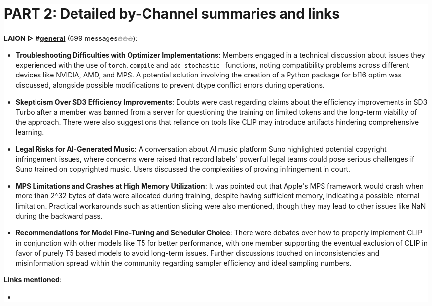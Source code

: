 # PART 2: Detailed by-Channel summaries and links



**LAION ▷ #[general](https://discord.com/channels/823813159592001537/823813160075132991/1224692800659001356)** (699 messages🔥🔥🔥): 

- **Troubleshooting Difficulties with Optimizer Implementations**: Members engaged in a technical discussion about issues they experienced with the use of `torch.compile` and `add_stochastic_` functions, noting compatibility problems across different devices like NVIDIA, AMD, and MPS. A potential solution involving the creation of a Python package for bf16 optim was discussed, alongside possible modifications to prevent dtype conflict errors during operations.

- **Skepticism Over SD3 Efficiency Improvements**: Doubts were cast regarding claims about the efficiency improvements in SD3 Turbo after a member was banned from a server for questioning the training on limited tokens and the long-term viability of the approach. There were also suggestions that reliance on tools like CLIP may introduce artifacts hindering comprehensive learning.

- **Legal Risks for AI-Generated Music**: A conversation about AI music platform Suno highlighted potential copyright infringement issues, where concerns were raised that record labels' powerful legal teams could pose serious challenges if Suno trained on copyrighted music. Users discussed the complexities of proving infringement in court.

- **MPS Limitations and Crashes at High Memory Utilization**: It was pointed out that Apple's MPS framework would crash when more than 2^32 bytes of data were allocated during training, despite having sufficient memory, indicating a possible internal limitation. Practical workarounds such as attention slicing were also mentioned, though they may lead to other issues like NaN during the backward pass.

- **Recommendations for Model Fine-Tuning and Scheduler Choice**: There were debates over how to properly implement CLIP in conjunction with other models like T5 for better performance, with one member supporting the eventual exclusion of CLIP in favor of purely T5 based models to avoid long-term issues. Further discussions touched on inconsistencies and misinformation spread within the community regarding sampler efficiency and ideal sampling numbers.
<div class="linksMentioned">

<strong>Links mentioned</strong>:

<ul>
<li>